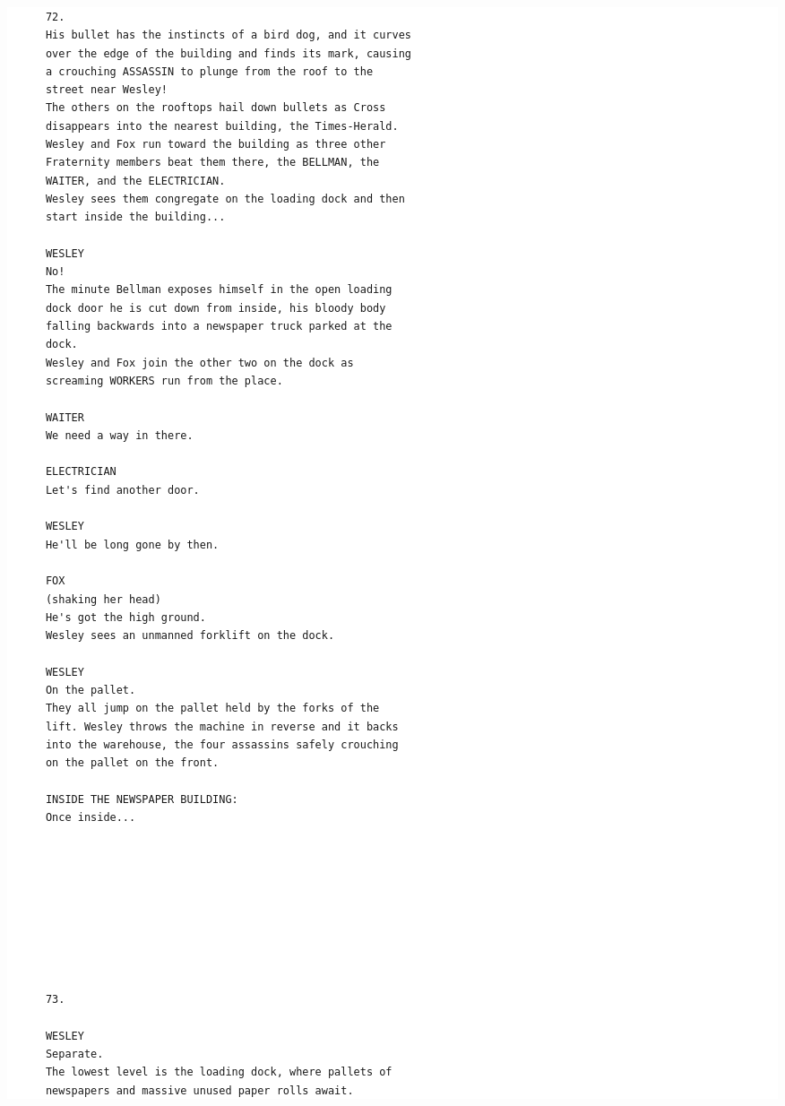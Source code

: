 
          72.
          His bullet has the instincts of a bird dog, and it curves
          over the edge of the building and finds its mark, causing
          a crouching ASSASSIN to plunge from the roof to the
          street near Wesley!
          The others on the rooftops hail down bullets as Cross
          disappears into the nearest building, the Times-Herald.
          Wesley and Fox run toward the building as three other
          Fraternity members beat them there, the BELLMAN, the
          WAITER, and the ELECTRICIAN.
          Wesley sees them congregate on the loading dock and then
          start inside the building...

          WESLEY
          No!
          The minute Bellman exposes himself in the open loading
          dock door he is cut down from inside, his bloody body
          falling backwards into a newspaper truck parked at the
          dock.
          Wesley and Fox join the other two on the dock as
          screaming WORKERS run from the place.

          WAITER
          We need a way in there.

          ELECTRICIAN
          Let's find another door.

          WESLEY
          He'll be long gone by then.

          FOX
          (shaking her head)
          He's got the high ground.
          Wesley sees an unmanned forklift on the dock.

          WESLEY
          On the pallet.
          They all jump on the pallet held by the forks of the
          lift. Wesley throws the machine in reverse and it backs
          into the warehouse, the four assassins safely crouching
          on the pallet on the front.

          INSIDE THE NEWSPAPER BUILDING:
          Once inside...

          

          

          

          

          73.

          WESLEY
          Separate.
          The lowest level is the loading dock, where pallets of
          newspapers and massive unused paper rolls await.
